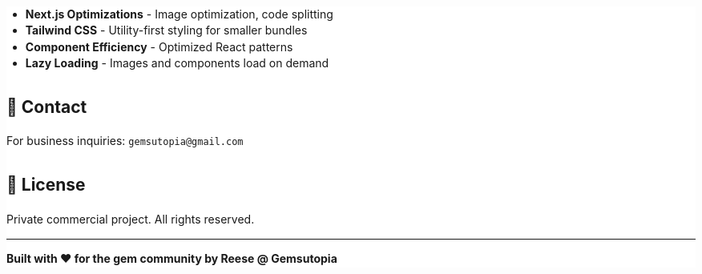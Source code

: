 - **Next.js Optimizations** - Image optimization, code splitting
- **Tailwind CSS** - Utility-first styling for smaller bundles
- **Component Efficiency** - Optimized React patterns
- **Lazy Loading** - Images and components load on demand

## 🤝 Contact

For business inquiries: `gemsutopia@gmail.com`

## 📄 License

Private commercial project. All rights reserved.

---

**Built with ❤️ for the gem community by Reese @ Gemsutopia**